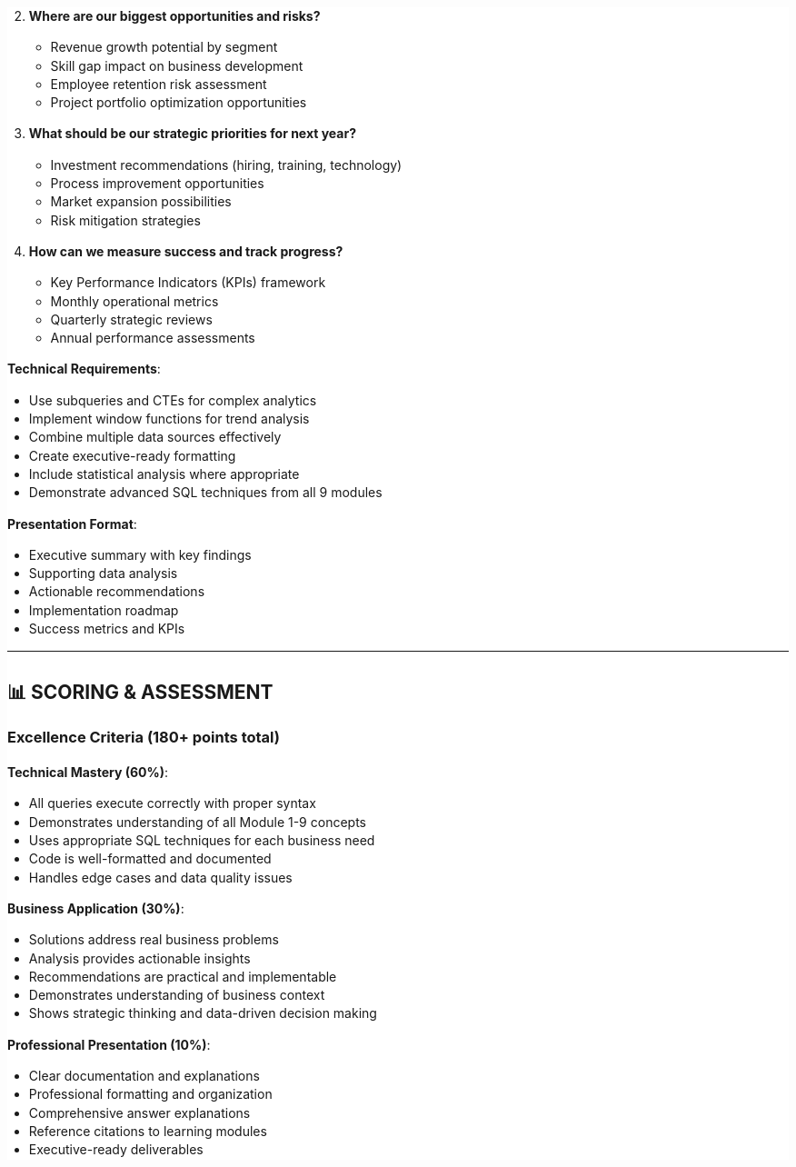 2. **Where are our biggest opportunities and risks?**
   - Revenue growth potential by segment
   - Skill gap impact on business development
   - Employee retention risk assessment
   - Project portfolio optimization opportunities

3. **What should be our strategic priorities for next year?**
   - Investment recommendations (hiring, training, technology)
   - Process improvement opportunities
   - Market expansion possibilities
   - Risk mitigation strategies

4. **How can we measure success and track progress?**
   - Key Performance Indicators (KPIs) framework
   - Monthly operational metrics
   - Quarterly strategic reviews
   - Annual performance assessments

**Technical Requirements**:
- Use subqueries and CTEs for complex analytics
- Implement window functions for trend analysis
- Combine multiple data sources effectively
- Create executive-ready formatting
- Include statistical analysis where appropriate
- Demonstrate advanced SQL techniques from all 9 modules

**Presentation Format**:
- Executive summary with key findings
- Supporting data analysis
- Actionable recommendations
- Implementation roadmap
- Success metrics and KPIs

---

## 📊 **SCORING & ASSESSMENT**

### **Excellence Criteria (180+ points total)**

**Technical Mastery (60%)**:
- All queries execute correctly with proper syntax
- Demonstrates understanding of all Module 1-9 concepts
- Uses appropriate SQL techniques for each business need
- Code is well-formatted and documented
- Handles edge cases and data quality issues

**Business Application (30%)**:
- Solutions address real business problems
- Analysis provides actionable insights
- Recommendations are practical and implementable
- Demonstrates understanding of business context
- Shows strategic thinking and data-driven decision making

**Professional Presentation (10%)**:
- Clear documentation and explanations
- Professional formatting and organization
- Comprehensive answer explanations
- Reference citations to learning modules
- Executive-ready deliverables
